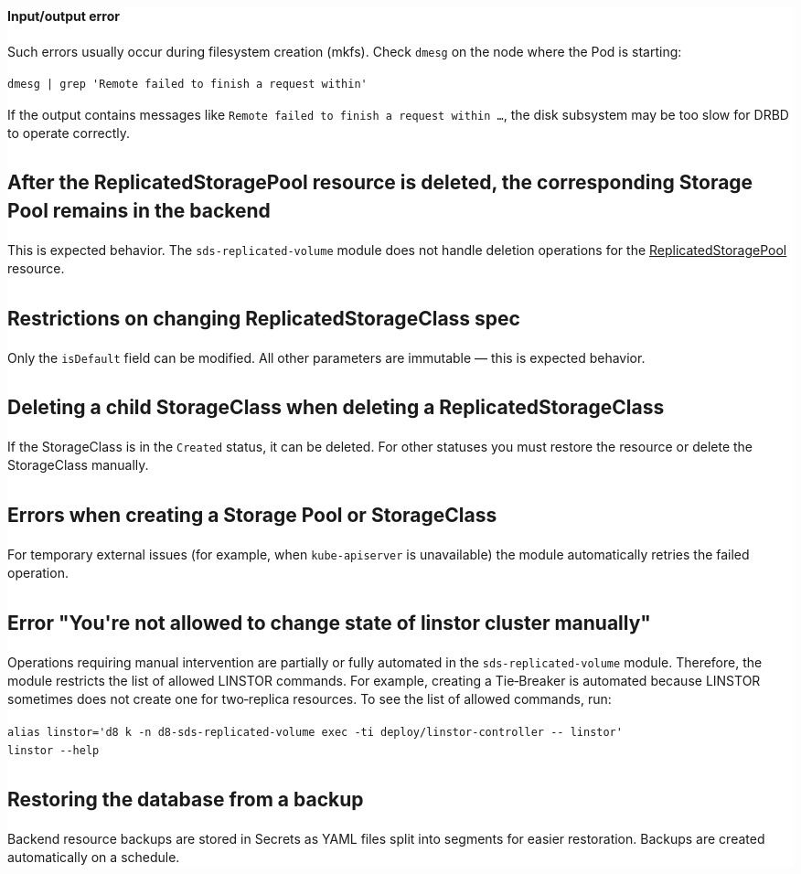 #### Input/output error

Such errors usually occur during filesystem creation (mkfs). Check `dmesg` on the node where the Pod is starting:

```shell
dmesg | grep 'Remote failed to finish a request within'
```

If the output contains messages like `Remote failed to finish a request within …`, the disk subsystem may be too slow for DRBD to operate correctly.

## After the ReplicatedStoragePool resource is deleted, the corresponding Storage Pool remains in the backend

This is expected behavior. The `sds-replicated-volume` module does not handle deletion operations for the [ReplicatedStoragePool](/modules/sds-replicated-volume/cr.html#replicatedstoragepool) resource.

## Restrictions on changing ReplicatedStorageClass spec

Only the `isDefault` field can be modified. All other parameters are immutable — this is expected behavior.

## Deleting a child StorageClass when deleting a ReplicatedStorageClass

If the StorageClass is in the `Created` status, it can be deleted. For other statuses you must restore the resource or delete the StorageClass manually.

## Errors when creating a Storage Pool or StorageClass

For temporary external issues (for example, when `kube‑apiserver` is unavailable) the module automatically retries the failed operation.

## Error "You're not allowed to change state of linstor cluster manually"

Operations requiring manual intervention are partially or fully automated in the `sds-replicated-volume` module. Therefore, the module restricts the list of allowed LINSTOR commands. For example, creating a Tie‑Breaker is automated because LINSTOR sometimes does not create one for two‑replica resources. To see the list of allowed commands, run:

```shell
alias linstor='d8 k -n d8-sds-replicated-volume exec -ti deploy/linstor-controller -- linstor'
linstor --help
```

## Restoring the database from a backup

Backend resource backups are stored in Secrets as YAML files split into segments for easier restoration. Backups are created automatically on a schedule.
